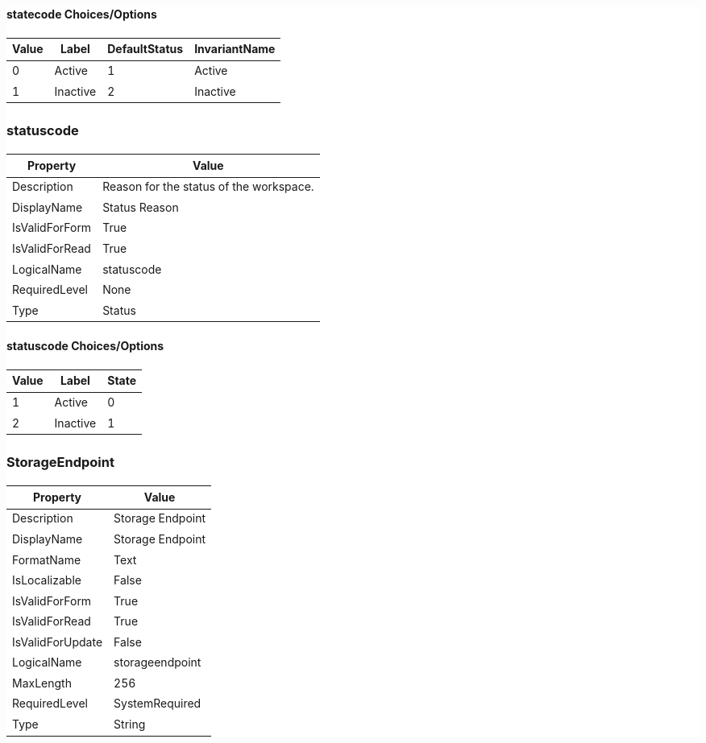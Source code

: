 #### statecode Choices/Options

|Value|Label|DefaultStatus|InvariantName|
|-----|-----|-------------|-------------|
|0|Active|1|Active|
|1|Inactive|2|Inactive|



### <a name="BKMK_statuscode"></a> statuscode

|Property|Value|
|--------|-----|
|Description|Reason for the status of the workspace.|
|DisplayName|Status Reason|
|IsValidForForm|True|
|IsValidForRead|True|
|LogicalName|statuscode|
|RequiredLevel|None|
|Type|Status|

#### statuscode Choices/Options

|Value|Label|State|
|-----|-----|-----|
|1|Active|0|
|2|Inactive|1|



### <a name="BKMK_StorageEndpoint"></a> StorageEndpoint

|Property|Value|
|--------|-----|
|Description|Storage Endpoint|
|DisplayName|Storage Endpoint|
|FormatName|Text|
|IsLocalizable|False|
|IsValidForForm|True|
|IsValidForRead|True|
|IsValidForUpdate|False|
|LogicalName|storageendpoint|
|MaxLength|256|
|RequiredLevel|SystemRequired|
|Type|String|

